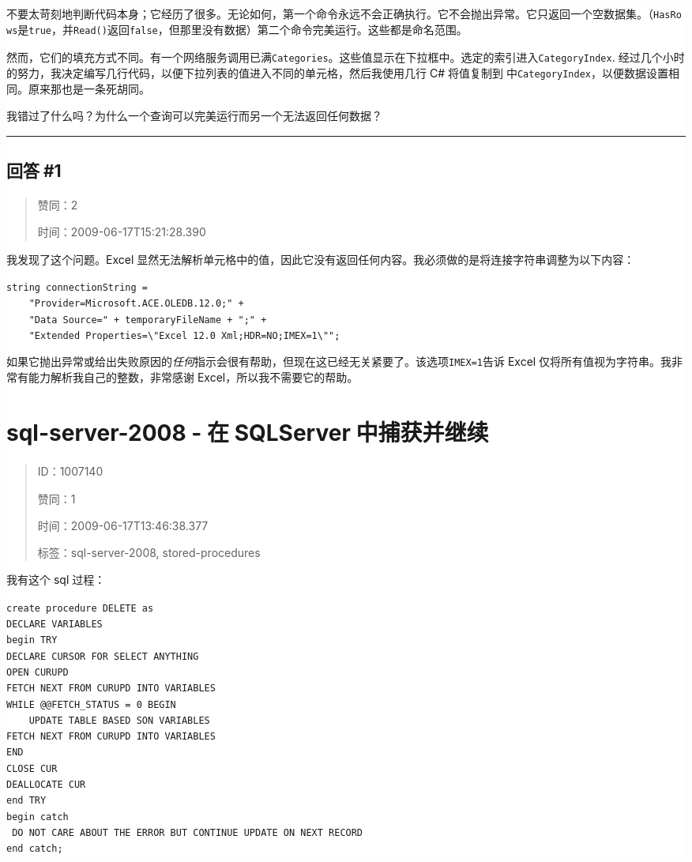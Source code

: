 不要太苛刻地判断代码本身；它经历了很多。无论如何，第一个命令永远不会正确执行。它不会抛出异常。它只返回一个空数据集。（`HasRows`是`true`，并`Read()`返回`false`，但那里没有数据）第二个命令完美运行。这些都是命名范围。

然而，它们的填充方式不同。有一个网络服务调用已满`Categories`。这些值显示在下拉框中。选定的索引进入`CategoryIndex`. 经过几个小时的努力，我决定编写几行代码，以便下拉列表的值进入不同的单元格，然后我使用几行 C# 将值复制到 中`CategoryIndex`，以便数据设置相同。原来那也是一条死胡同。

我错过了什么吗？为什么一个查询可以完美运行而另一个无法返回任何数据？

* * *

## 回答 #1

> 赞同：2
> 
> 时间：2009-06-17T15:21:28.390

我发现了这个问题。Excel 显然无法解析单元格中的值，因此它没有返回任何内容。我必须做的是将连接字符串调整为以下内容：

```
string connectionString =
    "Provider=Microsoft.ACE.OLEDB.12.0;" +
    "Data Source=" + temporaryFileName + ";" +
    "Extended Properties=\"Excel 12.0 Xml;HDR=NO;IMEX=1\""; 
```

如果它抛出异常或给出失败原因的*任何*指示会很有帮助，但现在这已经无关紧要了。该选项`IMEX=1`告诉 Excel 仅将所有值视为字符串。我非常有能力解析我自己的整数，非常感谢 Excel，所以我不需要它的帮助。

# sql-server-2008 - 在 SQLServer 中捕获并继续

> ID：1007140
> 
> 赞同：1
> 
> 时间：2009-06-17T13:46:38.377
> 
> 标签：sql-server-2008, stored-procedures

我有这个 sql 过程：

```
create procedure DELETE as
DECLARE VARIABLES
begin TRY
DECLARE CURSOR FOR SELECT ANYTHING
OPEN CURUPD 
FETCH NEXT FROM CURUPD INTO VARIABLES
WHILE @@FETCH_STATUS = 0 BEGIN  
    UPDATE TABLE BASED SON VARIABLES
FETCH NEXT FROM CURUPD INTO VARIABLES
END 
CLOSE CUR
DEALLOCATE CUR
end TRY
begin catch
 DO NOT CARE ABOUT THE ERROR BUT CONTINUE UPDATE ON NEXT RECORD
end catch; 
```
